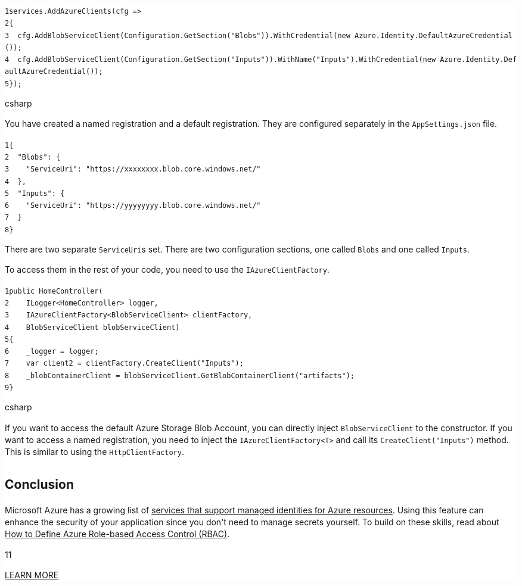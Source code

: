     1services.AddAzureClients(cfg =>
    2{
    3  cfg.AddBlobServiceClient(Configuration.GetSection("Blobs")).WithCredential(new Azure.Identity.DefaultAzureCredential());
    4  cfg.AddBlobServiceClient(Configuration.GetSection("Inputs")).WithName("Inputs").WithCredential(new Azure.Identity.DefaultAzureCredential());
    5});

csharp

You have created a named registration and a default registration. They are configured separately in the <span class="jsx-3120878690">`AppSettings.json`</span> file.

    1{
    2  "Blobs": {
    3    "ServiceUri": "https://xxxxxxxx.blob.core.windows.net/"
    4  },
    5  "Inputs": {
    6    "ServiceUri": "https://yyyyyyyy.blob.core.windows.net/"
    7  }
    8}

There are two separate <span class="jsx-3120878690">`ServiceUri`</span>s set. There are two configuration sections, one called <span class="jsx-3120878690">`Blobs`</span> and one called <span class="jsx-3120878690">`Inputs`</span>.

To access them in the rest of your code, you need to use the <span class="jsx-3120878690">`IAzureClientFactory`</span>.

    1public HomeController(
    2    ILogger<HomeController> logger,
    3    IAzureClientFactory<BlobServiceClient> clientFactory,
    4    BlobServiceClient blobServiceClient)
    5{
    6    _logger = logger;
    7    var client2 = clientFactory.CreateClient("Inputs");
    8    _blobContainerClient = blobServiceClient.GetBlobContainerClient("artifacts");
    9}

csharp

If you want to access the default Azure Storage Blob Account, you can directly inject <span class="jsx-3120878690">`BlobServiceClient`</span> to the constructor. If you want to access a named registration, you need to inject the <span class="jsx-3120878690">`IAzureClientFactory<T>`</span> and call its <span class="jsx-3120878690">`CreateClient("Inputs")`</span> method. This is similar to using the <span class="jsx-3120878690">`HttpClientFactory`</span>.

Conclusion
----------

Microsoft Azure has a growing list of [services that support managed identities for Azure resources](https://docs.microsoft.com/en-us/azure/active-directory/managed-identities-azure-resources/services-support-managed-identities). Using this feature can enhance the security of your application since you don't need to manage secrets yourself. To build on these skills, read about [How to Define Azure Role-based Access Control (RBAC)](https://app.pluralsight.com/guides/how-to-define-azure-rbac).

11

[<span data-css-15b13by="" aria-hidden="false">LEARN MORE</span>](https://www.pluralsight.com/product/paths)
